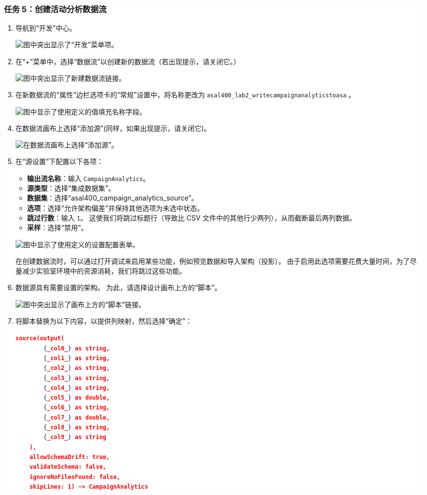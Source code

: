 ### <a name="task-5-create-campaign-analytics-data-flow"></a>任务 5：创建活动分析数据流

1. 导航到“开发”中心。

    ![图中突出显示了“开发”菜单项。](images/develop-hub.png "“开发”中心")

2. 在“+”菜单中，选择“数据流”以创建新的数据流（若出现提示，请关闭它。） 

    ![图中突出显示了新建数据流链接。](images/new-data-flow-link.png "新建数据流")

3. 在新数据流的“属性”边栏选项卡的“常规”设置中，将名称更改为 `asal400_lab2_writecampaignanalyticstoasa`  。

    ![图中显示了使用定义的值填充名称字段。](images/data-flow-campaign-analysis-name.png "名称")

4. 在数据流画布上选择“添加源”(同样，如果出现提示，请关闭它)。

    ![在数据流画布上选择“添加源”。](images/data-flow-canvas-add-source.png "添加源")

5. 在“源设置”下配置以下各项：

    - **输出流名称**：输入 `CampaignAnalytics`。
    - **源类型**：选择“集成数据集”。
    - **数据集**：选择“asal400_campaign_analytics_source”。
    - **选项**：选择“允许架构偏差”并保持其他选项为未选中状态。
    - **跳过行数**：输入 `1`。 这使我们将跳过标题行（导致比 CSV 文件中的其他行少两列），从而截断最后两列数据。
    - **采样**：选择“禁用”。

    ![图中显示了使用定义的设置配置表单。](images/data-flow-campaign-analysis-source-settings.png "源设置")

    在创建数据流时，可以通过打开调试来启用某些功能，例如预览数据和导入架构（投影）。 由于启用此选项需要花费大量时间，为了尽量减少实验室环境中的资源消耗，我们将跳过这些功能。
    
6. 数据源具有需要设置的架构。 为此，请选择设计画布上方的“脚本”。

    ![图中突出显示了画布上方的“脚本”链接。](images/data-flow-script.png "Script")

7. 将脚本替换为以下内容，以提供列映射，然后选择“确定”：

    ```json
    source(output(
            {_col0_} as string,
            {_col1_} as string,
            {_col2_} as string,
            {_col3_} as string,
            {_col4_} as string,
            {_col5_} as double,
            {_col6_} as string,
            {_col7_} as double,
            {_col8_} as string,
            {_col9_} as string
        ),
        allowSchemaDrift: true,
        validateSchema: false,
        ignoreNoFilesFound: false,
        skipLines: 1) ~> CampaignAnalytics
    ```
